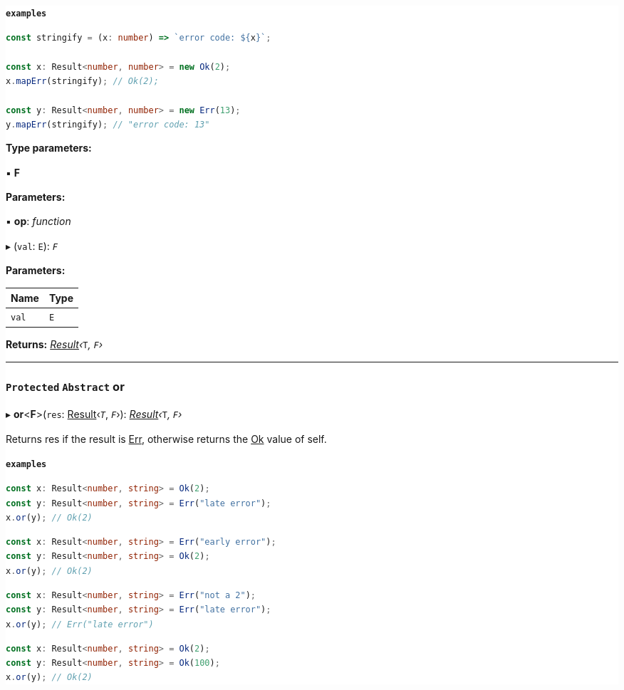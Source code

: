 **`examples`** 
```typescript
const stringify = (x: number) => `error code: ${x}`;

const x: Result<number, number> = new Ok(2);
x.mapErr(stringify); // Ok(2);

const y: Result<number, number> = new Err(13);
y.mapErr(stringify); // "error code: 13"
```

**Type parameters:**

▪ **F**

**Parameters:**

▪ **op**: *function*

▸ (`val`: `E`): *`F`*

**Parameters:**

Name | Type |
------ | ------ |
`val` | `E` |

**Returns:** *[Result](../README.md#result)‹*`T`*, *`F`*›*

___

### `Protected` `Abstract` or

▸ **or**<**F**>(`res`: [Result](../README.md#result)‹*`T`*, *`F`*›): *[Result](../README.md#result)‹*`T`*, *`F`*›*

Returns res if the result is [Err](err.md), otherwise returns the [Ok](ok.md) value of self.

**`examples`** 
```typescript
const x: Result<number, string> = Ok(2);
const y: Result<number, string> = Err("late error");
x.or(y); // Ok(2)
```
```typescript
const x: Result<number, string> = Err("early error");
const y: Result<number, string> = Ok(2);
x.or(y); // Ok(2)
```
```typescript
const x: Result<number, string> = Err("not a 2");
const y: Result<number, string> = Err("late error");
x.or(y); // Err("late error")
```
```typescript
const x: Result<number, string> = Ok(2);
const y: Result<number, string> = Ok(100);
x.or(y); // Ok(2)
```
